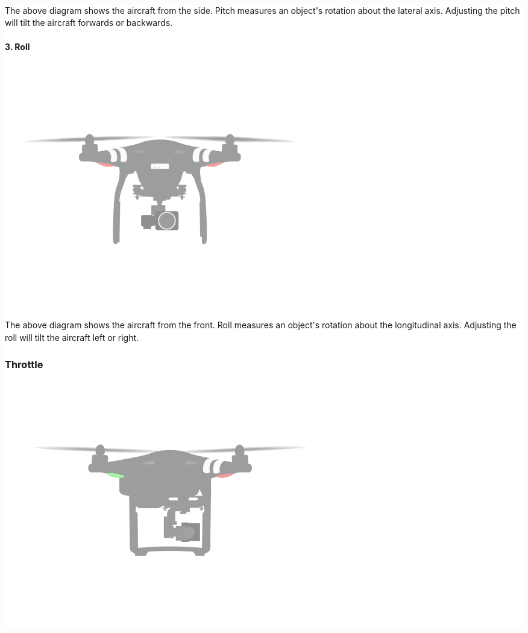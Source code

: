 The above diagram shows the aircraft from the side. Pitch measures an object's rotation about the lateral axis. Adjusting the pitch will tilt the aircraft forwards or backwards.

#### 3. Roll

![](./Images/rollAxisRotate.gif)

The above diagram shows the aircraft from the front. Roll measures an object's rotation about the longitudinal axis. Adjusting the roll will tilt the aircraft left or right.

### Throttle

![](./Images/throttle.gif)

